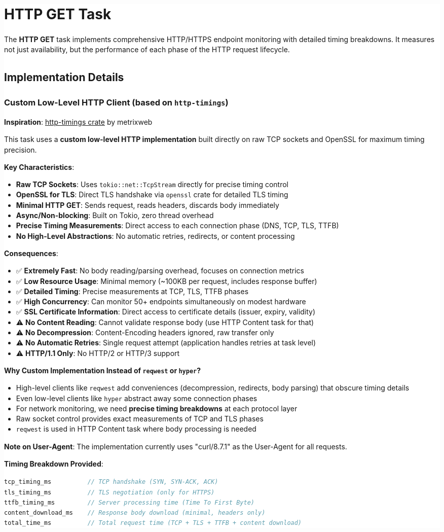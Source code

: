 # HTTP GET Task

The **HTTP GET** task implements comprehensive HTTP/HTTPS endpoint monitoring with detailed timing breakdowns. It measures not just availability, but the performance of each phase of the HTTP request lifecycle.

## Implementation Details

### Custom Low-Level HTTP Client (based on `http-timings`)
**Inspiration**: [http-timings crate](https://github.com/metrixweb/http-timings) by metrixweb

This task uses a **custom low-level HTTP implementation** built directly on raw TCP sockets and OpenSSL for maximum timing precision.

**Key Characteristics**:
- **Raw TCP Sockets**: Uses `tokio::net::TcpStream` directly for precise timing control
- **OpenSSL for TLS**: Direct TLS handshake via `openssl` crate for detailed TLS timing
- **Minimal HTTP GET**: Sends request, reads headers, discards body immediately
- **Async/Non-blocking**: Built on Tokio, zero thread overhead
- **Precise Timing Measurements**: Direct access to each connection phase (DNS, TCP, TLS, TTFB)
- **No High-Level Abstractions**: No automatic retries, redirects, or content processing

**Consequences**:
- ✅ **Extremely Fast**: No body reading/parsing overhead, focuses on connection metrics
- ✅ **Low Resource Usage**: Minimal memory (~100KB per request, includes response buffer)
- ✅ **Detailed Timing**: Precise measurements at TCP, TLS, TTFB phases
- ✅ **High Concurrency**: Can monitor 50+ endpoints simultaneously on modest hardware
- ✅ **SSL Certificate Information**: Direct access to certificate details (issuer, expiry, validity)
- ⚠️ **No Content Reading**: Cannot validate response body (use HTTP Content task for that)
- ⚠️ **No Decompression**: Content-Encoding headers ignored, raw transfer only
- ⚠️ **No Automatic Retries**: Single request attempt (application handles retries at task level)
- ⚠️ **HTTP/1.1 Only**: No HTTP/2 or HTTP/3 support

**Why Custom Implementation Instead of `reqwest` or `hyper`?**
- High-level clients like `reqwest` add conveniences (decompression, redirects, body parsing) that obscure timing details
- Even low-level clients like `hyper` abstract away some connection phases
- For network monitoring, we need **precise timing breakdowns** at each protocol layer
- Raw socket control provides exact measurements of TCP and TLS phases
- `reqwest` is used in HTTP Content task where body processing is needed

**Note on User-Agent**: The implementation currently uses "curl/8.7.1" as the User-Agent for all requests.

**Timing Breakdown Provided**:
```rust
tcp_timing_ms          // TCP handshake (SYN, SYN-ACK, ACK)
tls_timing_ms          // TLS negotiation (only for HTTPS)
ttfb_timing_ms         // Server processing time (Time To First Byte)
content_download_ms    // Response body download (minimal, headers only)
total_time_ms          // Total request time (TCP + TLS + TTFB + content download)
```

